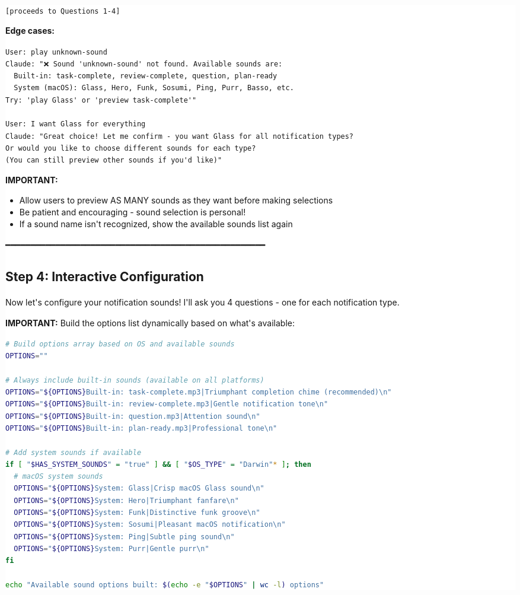 ```
[proceeds to Questions 1-4]
```

**Edge cases:**

```
User: play unknown-sound
Claude: "❌ Sound 'unknown-sound' not found. Available sounds are:
  Built-in: task-complete, review-complete, question, plan-ready
  System (macOS): Glass, Hero, Funk, Sosumi, Ping, Purr, Basso, etc.
Try: 'play Glass' or 'preview task-complete'"

User: I want Glass for everything
Claude: "Great choice! Let me confirm - you want Glass for all notification types?
Or would you like to choose different sounds for each type?
(You can still preview other sounds if you'd like)"
```

**IMPORTANT:**
- Allow users to preview AS MANY sounds as they want before making selections
- Be patient and encouraging - sound selection is personal!
- If a sound name isn't recognized, show the available sounds list again

━━━━━━━━━━━━━━━━━━━━━━━━━━━━━━━━━━━━━━━━━━━━━━━━━━━━

## Step 4: Interactive Configuration

Now let's configure your notification sounds! I'll ask you 4 questions - one for each notification type.

**IMPORTANT:** Build the options list dynamically based on what's available:

```bash
# Build options array based on OS and available sounds
OPTIONS=""

# Always include built-in sounds (available on all platforms)
OPTIONS="${OPTIONS}Built-in: task-complete.mp3|Triumphant completion chime (recommended)\n"
OPTIONS="${OPTIONS}Built-in: review-complete.mp3|Gentle notification tone\n"
OPTIONS="${OPTIONS}Built-in: question.mp3|Attention sound\n"
OPTIONS="${OPTIONS}Built-in: plan-ready.mp3|Professional tone\n"

# Add system sounds if available
if [ "$HAS_SYSTEM_SOUNDS" = "true" ] && [ "$OS_TYPE" = "Darwin"* ]; then
  # macOS system sounds
  OPTIONS="${OPTIONS}System: Glass|Crisp macOS Glass sound\n"
  OPTIONS="${OPTIONS}System: Hero|Triumphant fanfare\n"
  OPTIONS="${OPTIONS}System: Funk|Distinctive funk groove\n"
  OPTIONS="${OPTIONS}System: Sosumi|Pleasant macOS notification\n"
  OPTIONS="${OPTIONS}System: Ping|Subtle ping sound\n"
  OPTIONS="${OPTIONS}System: Purr|Gentle purr\n"
fi

echo "Available sound options built: $(echo -e "$OPTIONS" | wc -l) options"
```
